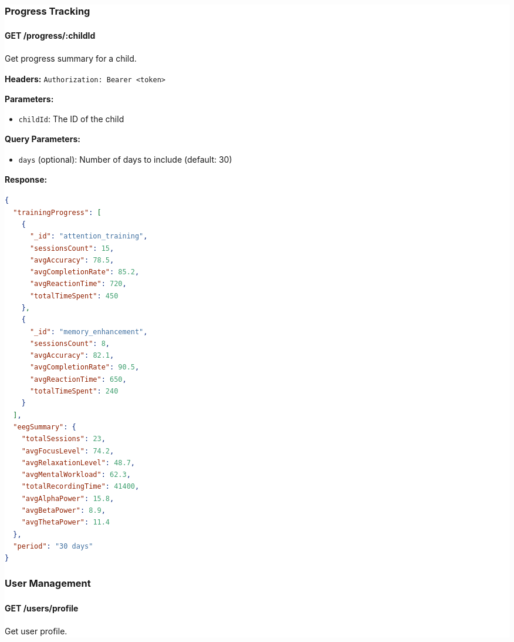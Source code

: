 ### Progress Tracking

#### GET /progress/:childId
Get progress summary for a child.

**Headers:** `Authorization: Bearer <token>`

**Parameters:**
- `childId`: The ID of the child

**Query Parameters:**
- `days` (optional): Number of days to include (default: 30)

**Response:**
```json
{
  "trainingProgress": [
    {
      "_id": "attention_training",
      "sessionsCount": 15,
      "avgAccuracy": 78.5,
      "avgCompletionRate": 85.2,
      "avgReactionTime": 720,
      "totalTimeSpent": 450
    },
    {
      "_id": "memory_enhancement",
      "sessionsCount": 8,
      "avgAccuracy": 82.1,
      "avgCompletionRate": 90.5,
      "avgReactionTime": 650,
      "totalTimeSpent": 240
    }
  ],
  "eegSummary": {
    "totalSessions": 23,
    "avgFocusLevel": 74.2,
    "avgRelaxationLevel": 48.7,
    "avgMentalWorkload": 62.3,
    "totalRecordingTime": 41400,
    "avgAlphaPower": 15.8,
    "avgBetaPower": 8.9,
    "avgThetaPower": 11.4
  },
  "period": "30 days"
}
```

### User Management

#### GET /users/profile
Get user profile.
